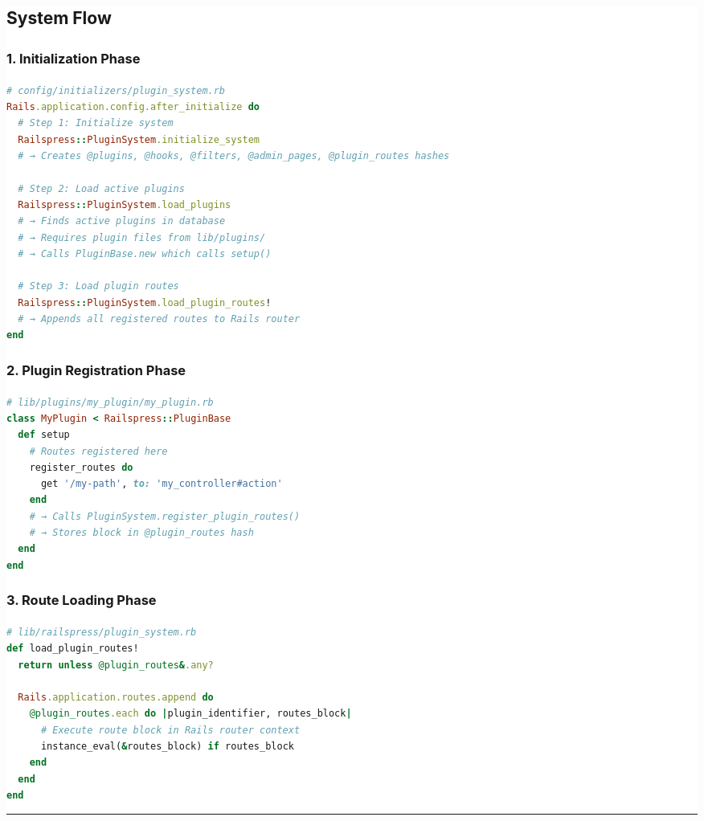 
## System Flow

### 1. Initialization Phase

```ruby
# config/initializers/plugin_system.rb
Rails.application.config.after_initialize do
  # Step 1: Initialize system
  Railspress::PluginSystem.initialize_system
  # → Creates @plugins, @hooks, @filters, @admin_pages, @plugin_routes hashes
  
  # Step 2: Load active plugins
  Railspress::PluginSystem.load_plugins
  # → Finds active plugins in database
  # → Requires plugin files from lib/plugins/
  # → Calls PluginBase.new which calls setup()
  
  # Step 3: Load plugin routes
  Railspress::PluginSystem.load_plugin_routes!
  # → Appends all registered routes to Rails router
end
```

### 2. Plugin Registration Phase

```ruby
# lib/plugins/my_plugin/my_plugin.rb
class MyPlugin < Railspress::PluginBase
  def setup
    # Routes registered here
    register_routes do
      get '/my-path', to: 'my_controller#action'
    end
    # → Calls PluginSystem.register_plugin_routes()
    # → Stores block in @plugin_routes hash
  end
end
```

### 3. Route Loading Phase

```ruby
# lib/railspress/plugin_system.rb
def load_plugin_routes!
  return unless @plugin_routes&.any?
  
  Rails.application.routes.append do
    @plugin_routes.each do |plugin_identifier, routes_block|
      # Execute route block in Rails router context
      instance_eval(&routes_block) if routes_block
    end
  end
end
```

---